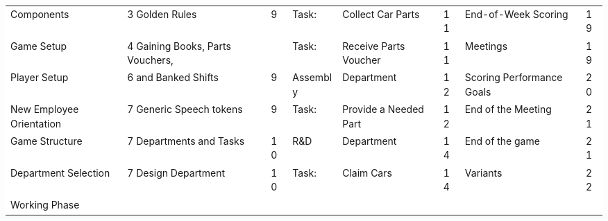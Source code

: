 
<table>
<tr>
<td>Components</td>
<td>3 Golden Rules</td>
<td>9</td>
<td>Task:</td>
<td>Collect Car Parts</td>
<td>11</td>
<td>End-of-Week Scoring</td>
<td>19</td>
</tr>
<tr>
<td>Game Setup</td>
<td>4 Gaining Books, Parts Vouchers,</td>
<td></td>
<td>Task:</td>
<td>Receive Parts Voucher</td>
<td>11</td>
<td>Meetings</td>
<td>19</td>
</tr>
<tr>
<td>Player Setup</td>
<td>6 and Banked Shifts</td>
<td>9</td>
<td>Assembly</td>
<td>Department</td>
<td>12</td>
<td>Scoring Performance Goals</td>
<td>20</td>
</tr>
<tr>
<td>New Employee Orientation</td>
<td>7 Generic Speech tokens</td>
<td>9</td>
<td>Task:</td>
<td>Provide a Needed Part</td>
<td>12</td>
<td>End of the Meeting</td>
<td>21</td>
</tr>
<tr>
<td>Game Structure</td>
<td>7 Departments and Tasks</td>
<td>10</td>
<td>R&amp;D</td>
<td>Department</td>
<td>14</td>
<td>End of the game</td>
<td>21</td>
</tr>
<tr>
<td>Department Selection</td>
<td>7 Design Department</td>
<td>10</td>
<td>Task:</td>
<td>Claim Cars</td>
<td>14</td>
<td>Variants</td>
<td>22</td>
</tr>
<tr>
<td>Working Phase</td>